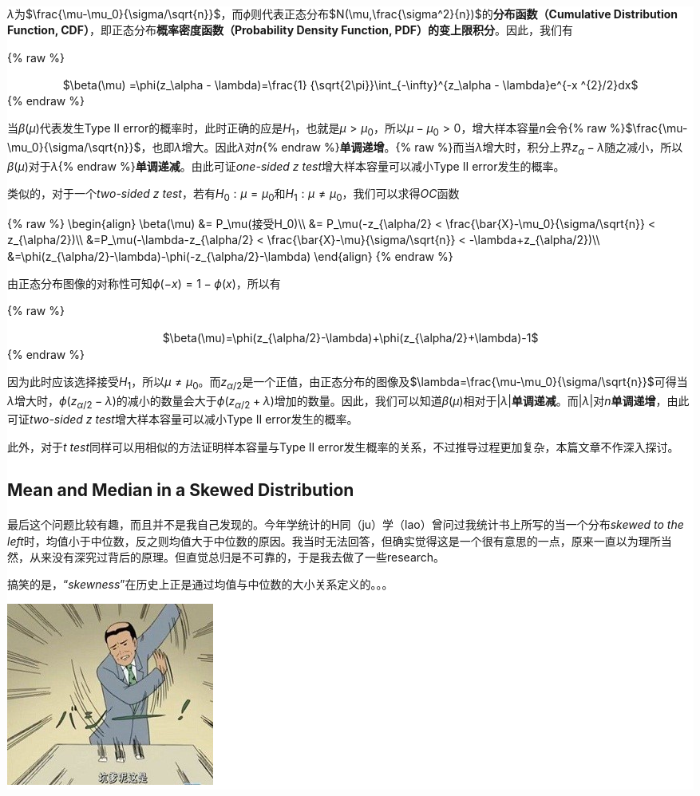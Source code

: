 $\lambda$为$\frac{\mu-\mu_0}{\sigma/\sqrt{n}}$，而$\phi$则代表正态分布$N(\mu,\frac{\sigma^2}{n})$的**分布函数（Cumulative Distribution Function, CDF）**，即正态分布**概率密度函数（Probability Density Function, PDF）的变上限积分**。因此，我们有

{% raw %}
<center>$\beta(\mu) =\phi(z_\alpha - \lambda)=\frac{1} {\sqrt{2\pi}}\int_{-\infty}^{z_\alpha - \lambda}e^{-x ^{2}/2}dx$</center>
{% endraw %}

当$\beta(\mu)$代表发生Type II error的概率时，此时正确的应是$H_1$，也就是$\mu>\mu_0$，所以$\mu-\mu_0>0$，增大样本容量$n$会令{% raw %}$\frac{\mu-\mu_0}{\sigma/\sqrt{n}}$，也即$\lambda$增大。因此$\lambda$对$n${% endraw %}**单调递增**。{% raw %}而当$\lambda$增大时，积分上界$z_\alpha - \lambda$随之减小，所以$\beta(\mu)$对于$\lambda${% endraw %}**单调递减**。由此可证*one-sided z test*增大样本容量可以减小Type II error发生的概率。

类似的，对于一个*two-sided z test*，若有$H_0: \mu = \mu_0$和$H_1:\mu\neq\mu_0$，我们可以求得*OC*函数

{% raw %}
\begin{align}
\beta(\mu) &= P_\mu(接受H_0)\\\\
&= P_\mu(-z_{\alpha/2} < \frac{\bar{X}-\mu_0}{\sigma/\sqrt{n}} < z_{\alpha/2})\\\\
&=P_\mu(-\lambda-z_{\alpha/2} < \frac{\bar{X}-\mu}{\sigma/\sqrt{n}} < -\lambda+z_{\alpha/2})\\\\
&=\phi(z_{\alpha/2}-\lambda)-\phi(-z_{\alpha/2}-\lambda)
\end{align}
{% endraw %}

由正态分布图像的对称性可知$\phi(-x)=1-\phi(x)$，所以有

{% raw %}
<center>$\beta(\mu)=\phi(z_{\alpha/2}-\lambda)+\phi(z_{\alpha/2}+\lambda)-1$</center>
{% endraw %}

因为此时应该选择接受$H_1$，所以$\mu\neq\mu_0$。而$z_{\alpha/2}$是一个正值，由正态分布的图像及$\lambda=\frac{\mu-\mu_0}{\sigma/\sqrt{n}}$可得当$\lambda$增大时，$\phi(z_{\alpha/2}-\lambda)$的减小的数量会大于$\phi(z_{\alpha/2}+\lambda)$增加的数量。因此，我们可以知道$\beta(\mu)$相对于$|\lambda|$**单调递减**。而$|\lambda|$对$n$**单调递增**，由此可证*two-sided z test*增大样本容量可以减小Type II error发生的概率。

此外，对于*t test*同样可以用相似的方法证明样本容量与Type II error发生概率的关系，不过推导过程更加复杂，本篇文章不作深入探讨。

## Mean and Median in a Skewed Distribution
最后这个问题比较有趣，而且并不是我自己发现的。今年学统计的H同（ju）学（lao）曾问过我统计书上所写的当一个分布*skewed to the left*时，均值小于中位数，反之则均值大于中位数的原因。我当时无法回答，但确实觉得这是一个很有意思的一点，原来一直以为理所当然，从来没有深究过背后的原理。但直觉总归是不可靠的，于是我去做了一些research。

搞笑的是，“*skewness*”在历史上正是通过均值与中位数的大小关系定义的。。。

![](stat/坑爹.jpg)
